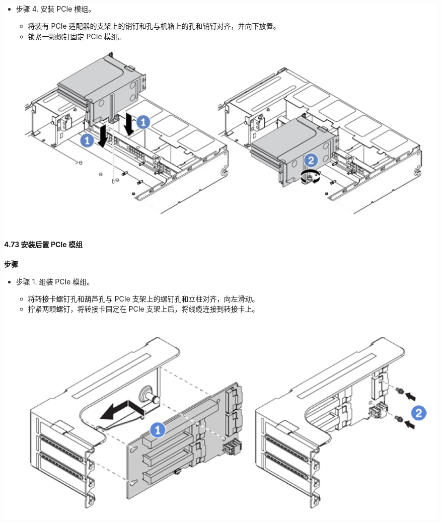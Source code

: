 - 步骤 4. 安装 PCIe 模组。
   - 将装有 PCIe 适配器的支架上的销钉和孔与机箱上的孔和销钉对齐，并向下放置。
   - 锁紧一颗螺钉固定 PCIe 模组。
       
    ![op-13.png](../../../../image/haas-server/op-13.png)  

#### 4.73 安装后置 PCIe 模组

**步骤**
- 步骤 1. 组装 PCIe 模组。
   - 将转接卡螺钉孔和葫芦孔与 PCIe 支架上的螺钉孔和立柱对齐，向左滑动。
   - 拧紧两颗螺钉，将转接卡固定在 PCIe 支架上后，将线缆连接到转接卡上。
      
    ![op-14.png](../../../../image/haas-server/op-14.png)   
      